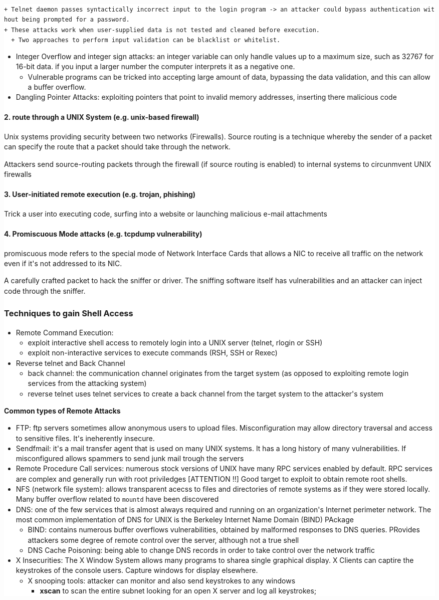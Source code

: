     + Telnet daemon passes syntactically incorrect input to the login program -> an attacker could bypass authentication without being prompted for a password.
    + These attacks work when user-supplied data is not tested and cleaned before execution.
      + Two approaches to perform input validation can be blacklist or whitelist.
  + Integer Overflow and integer sign attacks: an integer variable can only handle values up to a maximum size, such as 32767 for 16-bit data. if you input a larger number the computer interprets it as a negative one.
    + Vulnerable programs can be tricked into accepting large amount of data, bypassing the data validation, and this can allow a buffer overflow.
  + Dangling Pointer Attacks: exploiting pointers that point to invalid memory addresses, inserting there malicious code

#### 2. route through a UNIX System (e.g. unix-based firewall)

Unix systems providing security between two networks (Firewalls). Source routing is a technique whereby the sender of a packet can specify the route that a packet should take through the network.

Attackers send source-routing packets through the firewall (if source routing is enabled) to internal systems to circunmvent UNIX firewalls

#### 3. User-initiated remote execution (e.g. trojan, phishing)

Trick a user into executing code, surfing into a website or launching malicious e-mail attachments

#### 4. Promiscuous Mode attacks (e.g. tcpdump vulnerability)

promiscuous mode refers to the special mode of Network Interface Cards that allows a NIC to receive all traffic on the network even if it's not addressed to its NIC.

A carefully crafted packet to hack the sniffer or driver. The sniffing software itself has vulnerabilities and an attacker can inject code through the sniffer.

### Techniques to gain Shell Access

- Remote Command Execution:
  - exploit interactive shell access to remotely login into a UNIX server (telnet, rlogin or SSH)
  - exploit non-interactive services to execute commands (RSH, SSH or Rexec)
- Reverse telnet and Back Channel
  - back channel: the communication channel originates from the target system (as opposed to exploiting remote login services from the attacking system)
  - reverse telnet uses telnet services to create a back channel from the target system to the attacker's system

**Common types of Remote Attacks**
- FTP: ftp servers sometimes allow anonymous users to upload files. Misconfiguration may allow directory traversal and access to sensitive files. It's ineherently insecure.
- Sendfmail: it's a mail transfer agent that is used on many UNIX systems. It has a long history of many vulnerabilities. If misconfigured allows spammers to send junk mail trough the servers
- Remote Procedure Call services: numerous stock versions of UNIX have many RPC services enabled by default. RPC services are complex and generally run with root priviledges \[ATTENTION !!\] Good target to exploit to obtain remote root shells.
- NFS (network file system): allows transparent acecss to files and directories of remote systems as if they were stored locally. Many buffer overflow related to `mountd` have been discovered
- DNS: one of the few services that is almost always required and running on an organization's Internet perimeter network. The most common implementation of DNS for UNIX is the Berkeley Internet Name Domain (BIND) PAckage
  - BIND: contains numerous buffer overflows vulnerabilities, obtained by malformed responses to DNS queries. PRovides attackers some degree of remote control over the server, although not a true shell
  - DNS Cache Poisoning: being able to change DNS records in order to take control over the network traffic 
- X Insecurities: The X Window System allows many programs to sharea single graphical display. X Clients can captire the keystrokes of the console users. Capture windows for display elsewhere. 
  - X snooping tools: attacker can monitor and also send keystrokes to any windows
    - **xscan** to scan the entire subnet looking for an open X server and log all keystrokes; 